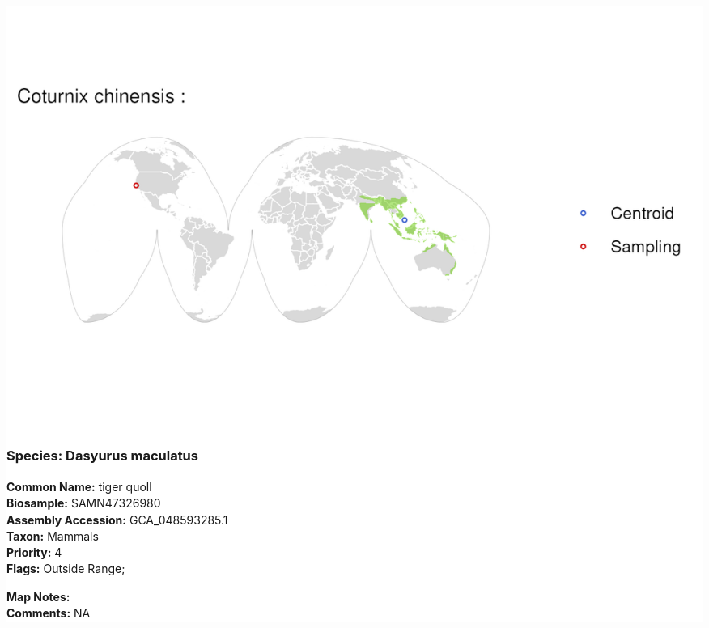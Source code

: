 ![](../species/Coturnix_chinensis/Coturnix_chinensis_distribution_map.png)

### Species: Dasyurus maculatus

**Common Name:** tiger quoll\
**Biosample:** SAMN47326980\
**Assembly Accession:** GCA_048593285.1\
**Taxon:** Mammals\
**Priority:** 4\
**Flags:** Outside Range;

**Map Notes:**\
**Comments:** NA
